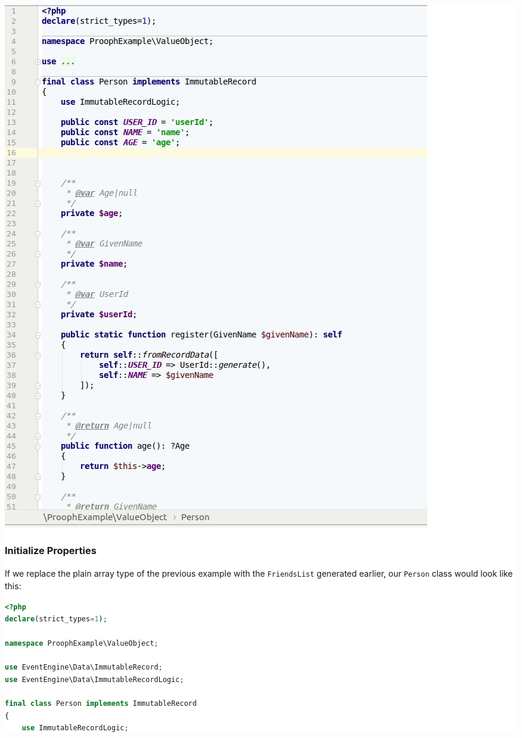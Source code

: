 ![Immutable Record with array prop](img/VO/immutable_record_array_prop.gif) 

### Initialize Properties

If we replace the plain array type of the previous example with the `FriendsList` generated earlier, our `Person` class would look like this:

```php
<?php
declare(strict_types=1);

namespace ProophExample\ValueObject;

use EventEngine\Data\ImmutableRecord;
use EventEngine\Data\ImmutableRecordLogic;

final class Person implements ImmutableRecord
{
    use ImmutableRecordLogic;

```